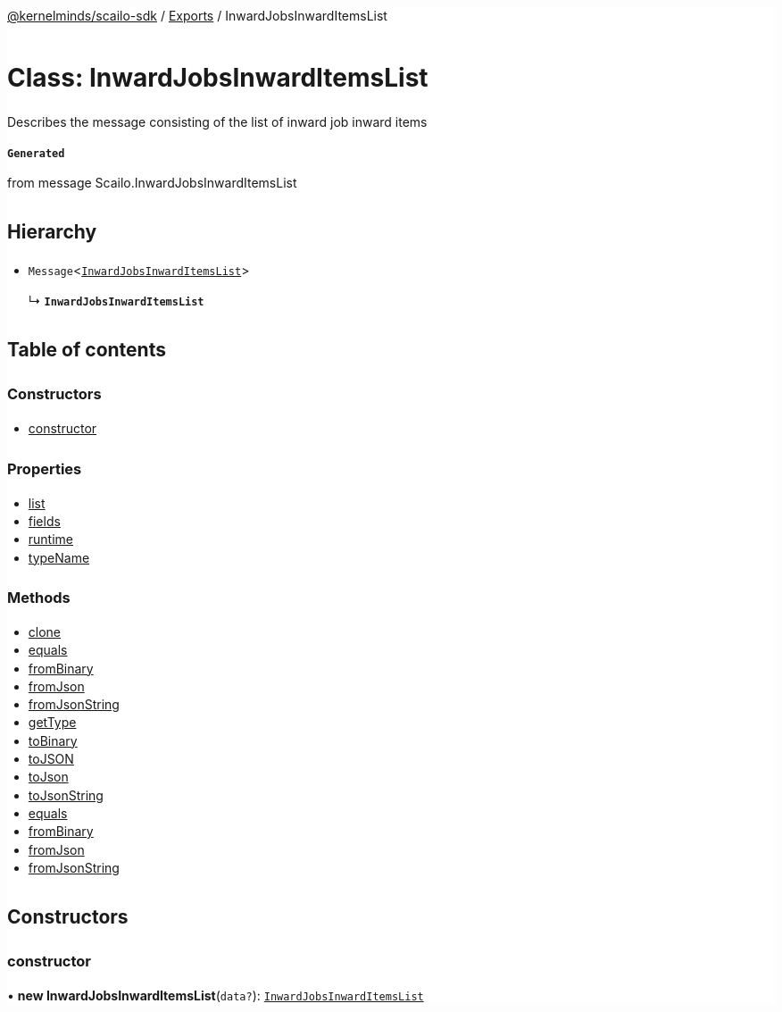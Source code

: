 [@kernelminds/scailo-sdk](../README.md) / [Exports](../modules.md) / InwardJobsInwardItemsList

# Class: InwardJobsInwardItemsList

Describes the message consisting of the list of inward job inward items

**`Generated`**

from message Scailo.InwardJobsInwardItemsList

## Hierarchy

- `Message`\<[`InwardJobsInwardItemsList`](InwardJobsInwardItemsList.md)\>

  ↳ **`InwardJobsInwardItemsList`**

## Table of contents

### Constructors

- [constructor](InwardJobsInwardItemsList.md#constructor)

### Properties

- [list](InwardJobsInwardItemsList.md#list)
- [fields](InwardJobsInwardItemsList.md#fields)
- [runtime](InwardJobsInwardItemsList.md#runtime)
- [typeName](InwardJobsInwardItemsList.md#typename)

### Methods

- [clone](InwardJobsInwardItemsList.md#clone)
- [equals](InwardJobsInwardItemsList.md#equals)
- [fromBinary](InwardJobsInwardItemsList.md#frombinary)
- [fromJson](InwardJobsInwardItemsList.md#fromjson)
- [fromJsonString](InwardJobsInwardItemsList.md#fromjsonstring)
- [getType](InwardJobsInwardItemsList.md#gettype)
- [toBinary](InwardJobsInwardItemsList.md#tobinary)
- [toJSON](InwardJobsInwardItemsList.md#tojson)
- [toJson](InwardJobsInwardItemsList.md#tojson-1)
- [toJsonString](InwardJobsInwardItemsList.md#tojsonstring)
- [equals](InwardJobsInwardItemsList.md#equals-1)
- [fromBinary](InwardJobsInwardItemsList.md#frombinary-1)
- [fromJson](InwardJobsInwardItemsList.md#fromjson-1)
- [fromJsonString](InwardJobsInwardItemsList.md#fromjsonstring-1)

## Constructors

### constructor

• **new InwardJobsInwardItemsList**(`data?`): [`InwardJobsInwardItemsList`](InwardJobsInwardItemsList.md)
